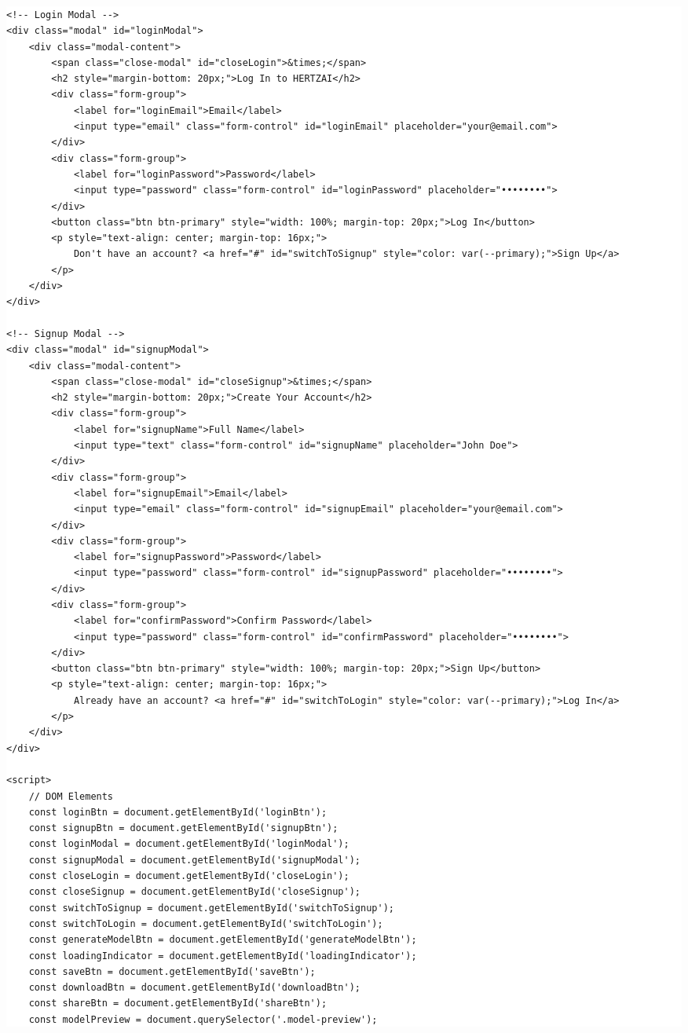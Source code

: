     <!-- Login Modal -->
    <div class="modal" id="loginModal">
        <div class="modal-content">
            <span class="close-modal" id="closeLogin">&times;</span>
            <h2 style="margin-bottom: 20px;">Log In to HERTZAI</h2>
            <div class="form-group">
                <label for="loginEmail">Email</label>
                <input type="email" class="form-control" id="loginEmail" placeholder="your@email.com">
            </div>
            <div class="form-group">
                <label for="loginPassword">Password</label>
                <input type="password" class="form-control" id="loginPassword" placeholder="••••••••">
            </div>
            <button class="btn btn-primary" style="width: 100%; margin-top: 20px;">Log In</button>
            <p style="text-align: center; margin-top: 16px;">
                Don't have an account? <a href="#" id="switchToSignup" style="color: var(--primary);">Sign Up</a>
            </p>
        </div>
    </div>

    <!-- Signup Modal -->
    <div class="modal" id="signupModal">
        <div class="modal-content">
            <span class="close-modal" id="closeSignup">&times;</span>
            <h2 style="margin-bottom: 20px;">Create Your Account</h2>
            <div class="form-group">
                <label for="signupName">Full Name</label>
                <input type="text" class="form-control" id="signupName" placeholder="John Doe">
            </div>
            <div class="form-group">
                <label for="signupEmail">Email</label>
                <input type="email" class="form-control" id="signupEmail" placeholder="your@email.com">
            </div>
            <div class="form-group">
                <label for="signupPassword">Password</label>
                <input type="password" class="form-control" id="signupPassword" placeholder="••••••••">
            </div>
            <div class="form-group">
                <label for="confirmPassword">Confirm Password</label>
                <input type="password" class="form-control" id="confirmPassword" placeholder="••••••••">
            </div>
            <button class="btn btn-primary" style="width: 100%; margin-top: 20px;">Sign Up</button>
            <p style="text-align: center; margin-top: 16px;">
                Already have an account? <a href="#" id="switchToLogin" style="color: var(--primary);">Log In</a>
            </p>
        </div>
    </div>

    <script>
        // DOM Elements
        const loginBtn = document.getElementById('loginBtn');
        const signupBtn = document.getElementById('signupBtn');
        const loginModal = document.getElementById('loginModal');
        const signupModal = document.getElementById('signupModal');
        const closeLogin = document.getElementById('closeLogin');
        const closeSignup = document.getElementById('closeSignup');
        const switchToSignup = document.getElementById('switchToSignup');
        const switchToLogin = document.getElementById('switchToLogin');
        const generateModelBtn = document.getElementById('generateModelBtn');
        const loadingIndicator = document.getElementById('loadingIndicator');
        const saveBtn = document.getElementById('saveBtn');
        const downloadBtn = document.getElementById('downloadBtn');
        const shareBtn = document.getElementById('shareBtn');
        const modelPreview = document.querySelector('.model-preview');
